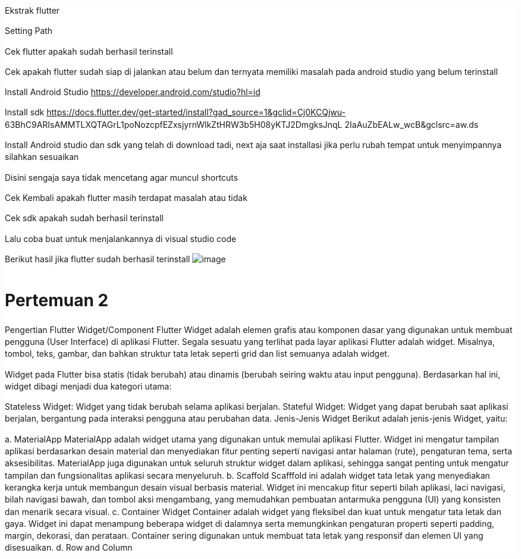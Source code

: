 Ekstrak flutter

Setting Path

Cek flutter apakah sudah berhasil terinstall

Cek apakah flutter sudah siap di jalankan atau belum dan ternyata memiliki masalah pada
android studio yang belum terinstall

Install Android Studio
https://developer.android.com/studio?hl=id

Install sdk
https://docs.flutter.dev/get-started/install?gad_source=1&gclid=Cj0KCQjwu-
63BhC9ARIsAMMTLXQTAGrL1poNozcpfEZxsjyrnWlkZtHRW3b5H08yKTJ2DmgksJnqL
2IaAuZbEALw_wcB&gclsrc=aw.ds

Install Android studio dan sdk yang telah di download tadi, next aja saat installasi jika perlu
rubah tempat untuk menyimpannya silahkan sesuaikan

Disini sengaja saya tidak mencetang agar muncul shortcuts

Cek Kembali apakah flutter masih terdapat masalah atau tidak

Cek sdk apakah sudah berhasil terinstall

Lalu coba buat untuk menjalankannya di visual studio code

Berikut hasil jika flutter sudah berhasil terinstall
![image](https://github.com/user-attachments/assets/05af3b42-2e35-4551-9113-fc42ab46d6b9)


# Pertemuan 2

Pengertian Flutter Widget/Component
Flutter Widget adalah elemen grafis atau komponen dasar yang digunakan untuk
membuat pengguna (User Interface) di aplikasi Flutter. Segala sesuatu yang terlihat pada layar
aplikasi Flutter adalah widget. Misalnya, tombol, teks, gambar, dan bahkan struktur tata letak
seperti grid dan list semuanya adalah widget.

Widget pada Flutter bisa statis (tidak berubah) atau dinamis (berubah seiring waktu atau
input pengguna). Berdasarkan hal ini, widget dibagi menjadi dua kategori utama:

Stateless Widget: Widget yang tidak berubah selama aplikasi berjalan.
Stateful Widget: Widget yang dapat berubah saat aplikasi berjalan, bergantung pada
interaksi pengguna atau perubahan data.
Jenis-Jenis Widget
Berikut adalah jenis-jenis Widget, yaitu:

a. MaterialApp
MaterialApp adalah widget utama yang digunakan untuk memulai aplikasi
Flutter. Widget ini mengatur tampilan aplikasi berdasarkan desain material dan
menyediakan fitur penting seperti navigasi antar halaman (rute), pengaturan tema, serta
aksesibilitas. MaterialApp juga digunakan untuk seluruh struktur widget dalam
aplikasi, sehingga sangat penting untuk mengatur tampilan dan fungsionalitas aplikasi
secara menyeluruh.
b. Scaffold
Scafffold ini adalah widget tata letak yang menyediakan kerangka kerja untuk
membangun desain visual berbasis material. Widget ini mencakup fitur seperti bilah
aplikasi, laci navigasi, bilah navigasi bawah, dan tombol aksi mengambang, yang
memudahkan pembuatan antarmuka pengguna (UI) yang konsisten dan menarik secara
visual.
c. Container
Widget Container adalah widget yang fleksibel dan kuat untuk mengatur tata
letak dan gaya. Widget ini dapat menampung beberapa widget di dalamnya serta
memungkinkan pengaturan properti seperti padding, margin, dekorasi, dan perataan.
Container sering digunakan untuk membuat tata letak yang responsif dan elemen UI
yang disesuaikan.
d. Row and Column